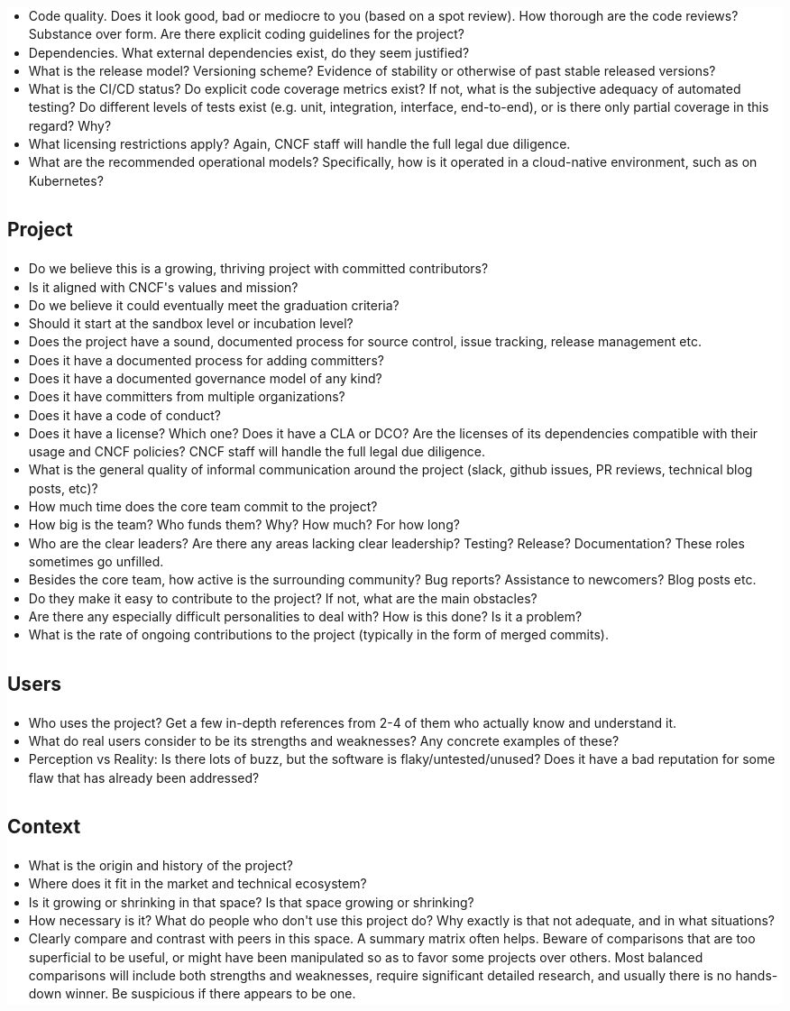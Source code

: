 * Code quality. Does it look good, bad or mediocre to you (based on a spot review). How thorough are the code reviews? Substance over form. Are there explicit coding guidelines for the project?
* Dependencies. What external dependencies exist, do they seem justified?
* What is the release model? Versioning scheme? Evidence of stability or otherwise of past stable released versions?
* What is the CI/CD status? Do explicit code coverage metrics exist? If not, what is the subjective adequacy of automated testing? Do different levels of tests exist (e.g. unit, integration, interface, end-to-end), or is there only partial coverage in this regard? Why?
* What licensing restrictions apply? Again, CNCF staff will handle the full legal due diligence.
* What are the recommended operational models? Specifically, how is it operated in a cloud-native environment, such as on Kubernetes?

## Project
* Do we believe this is a growing, thriving project with committed contributors?
* Is it aligned with CNCF's values and mission?
* Do we believe it could eventually meet the graduation criteria?
* Should it start at the sandbox level or incubation level?
* Does the project have a sound, documented process for source control, issue tracking, release management etc.
* Does it have a documented process for adding committers?
* Does it have a documented governance model of any kind?
* Does it have committers from multiple organizations?
* Does it have a code of conduct?
* Does it have a license? Which one? Does it have a CLA or DCO? Are the licenses of its dependencies compatible with their usage and CNCF policies? CNCF staff will handle the full legal due diligence.
* What is the general quality of informal communication around the project (slack, github issues, PR reviews, technical blog posts, etc)?
* How much time does the core team commit to the project?
* How big is the team? Who funds them? Why? How much? For how long?
* Who are the clear leaders? Are there any areas lacking clear leadership? Testing? Release? Documentation? These roles sometimes go unfilled.
* Besides the core team, how active is the surrounding community? Bug reports? Assistance to newcomers? Blog posts etc.
* Do they make it easy to contribute to the project? If not, what are the main obstacles?
* Are there any especially difficult personalities to deal with? How is this done? Is it a problem?
* What is the rate of ongoing contributions to the project (typically in the form of merged commits).

## Users
* Who uses the project? Get a few in-depth references from 2-4 of them who actually know and understand it.
* What do real users consider to be its strengths and weaknesses? Any concrete examples of these?
* Perception vs Reality: Is there lots of buzz, but the software is flaky/untested/unused? Does it have a bad reputation for some flaw that has already been addressed?

## Context
* What is the origin and history of the project?
* Where does it fit in the market and technical ecosystem?
* Is it growing or shrinking in that space? Is that space growing or shrinking?
* How necessary is it? What do people who don't use this project do? Why exactly is that not adequate, and in what situations?
* Clearly compare and contrast with peers in this space. A summary matrix often helps. Beware of comparisons that are too superficial to be useful, or might have been manipulated so as to favor some projects over others. Most balanced comparisons will include both strengths and weaknesses, require significant detailed research, and usually there is no hands-down winner. Be suspicious if there appears to be one.
